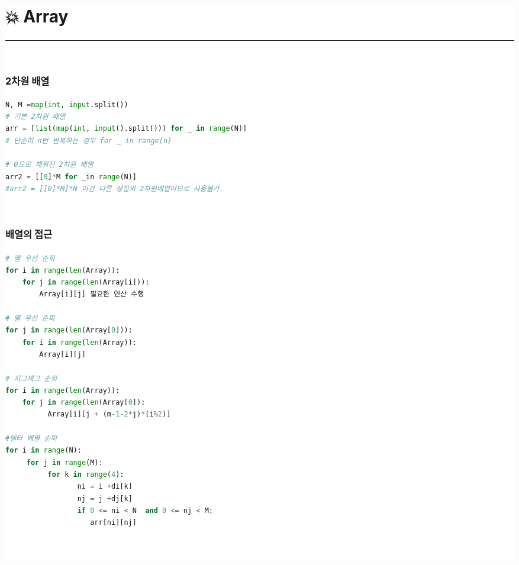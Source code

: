 # :boom: Array

---

​					

### 2차원 배열

```python
N, M =map(int, input.split())
# 기본 2차원 배열
arr = [list(map(int, input().split())) for _ in range(N)]
# 단순히 n번 반복하는 경우 for _ in range(n)

# 0으로 채워진 2차원 배열
arr2 = [[0]*M for _in range(N)]
#arr2 = [[0]*M]*N 이건 다른 성질의 2차원배열이므로 사용불가.

```

​													

### 배열의 접근

```python
# 행 우선 순회
for i in range(len(Array)):
    for j in range(len(Array[i])):
        Array[i][j] 필요한 연산 수행
        
# 열 우선 순회
for j in range(len(Array[0])):
    for i in range(len(Array)):
        Array[i][j]

# 지그재그 순회
for i in range(len(Array)):
    for j in range(len(Array[0]):
          Array[i][j + (m-1-2*j)*(i%2)]
                
#델타 배열 순회
for i in range(N):
     for j in range(M):
          for k in range(4):
                 ni = i +di[k]
                 nj = j +dj[k] 
                 if 0 <= ni < N  and 0 <= nj < M:
                    arr[ni][nj]
                   
```

​								
